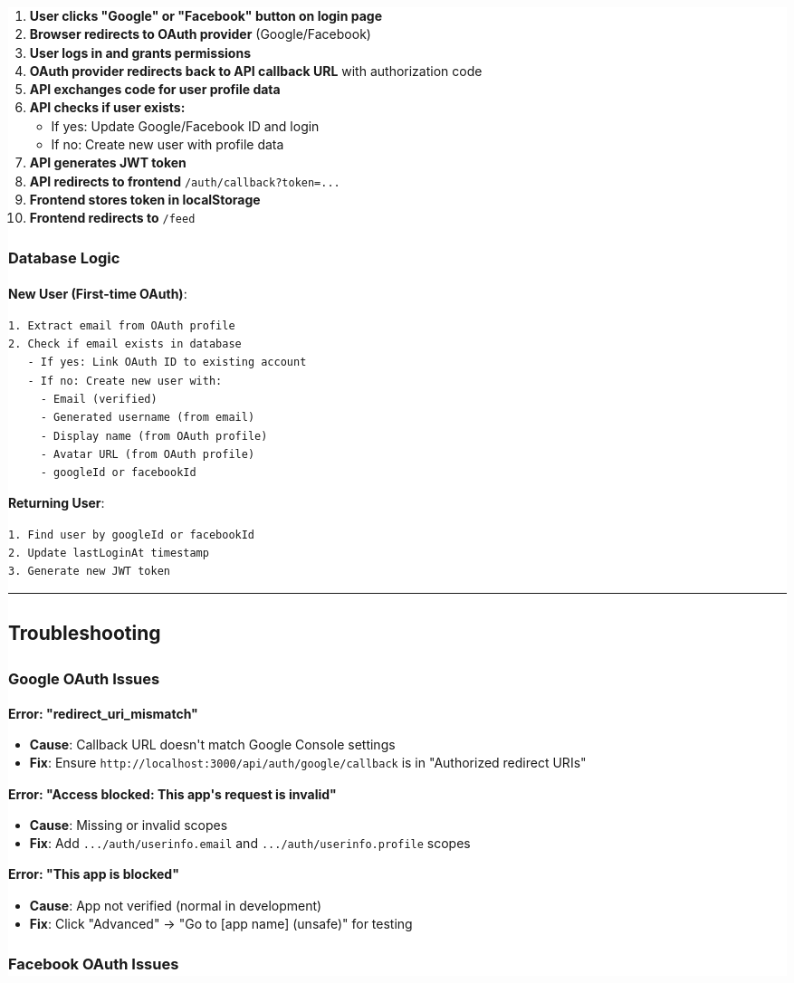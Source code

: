 1. **User clicks "Google" or "Facebook" button on login page**
2. **Browser redirects to OAuth provider** (Google/Facebook)
3. **User logs in and grants permissions**
4. **OAuth provider redirects back to API callback URL** with authorization code
5. **API exchanges code for user profile data**
6. **API checks if user exists:**
   - If yes: Update Google/Facebook ID and login
   - If no: Create new user with profile data
7. **API generates JWT token**
8. **API redirects to frontend** `/auth/callback?token=...`
9. **Frontend stores token in localStorage**
10. **Frontend redirects to** `/feed`

### Database Logic

**New User (First-time OAuth)**:
```
1. Extract email from OAuth profile
2. Check if email exists in database
   - If yes: Link OAuth ID to existing account
   - If no: Create new user with:
     - Email (verified)
     - Generated username (from email)
     - Display name (from OAuth profile)
     - Avatar URL (from OAuth profile)
     - googleId or facebookId
```

**Returning User**:
```
1. Find user by googleId or facebookId
2. Update lastLoginAt timestamp
3. Generate new JWT token
```

---

## Troubleshooting

### Google OAuth Issues

**Error: "redirect_uri_mismatch"**
- **Cause**: Callback URL doesn't match Google Console settings
- **Fix**: Ensure `http://localhost:3000/api/auth/google/callback` is in "Authorized redirect URIs"

**Error: "Access blocked: This app's request is invalid"**
- **Cause**: Missing or invalid scopes
- **Fix**: Add `.../auth/userinfo.email` and `.../auth/userinfo.profile` scopes

**Error: "This app is blocked"**
- **Cause**: App not verified (normal in development)
- **Fix**: Click "Advanced" → "Go to [app name] (unsafe)" for testing

### Facebook OAuth Issues
